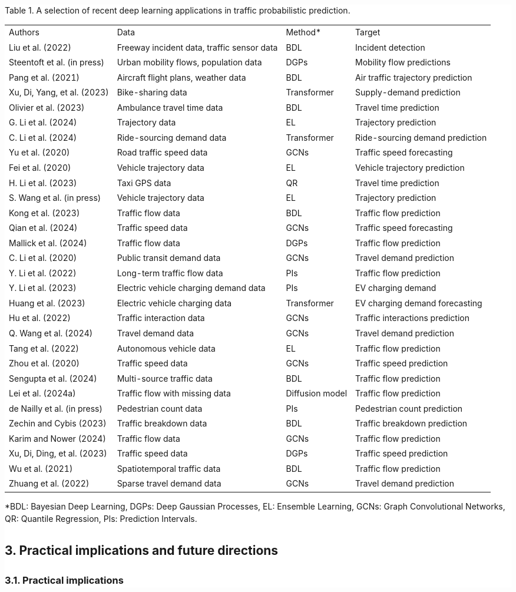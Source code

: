 Table 1. A selection of recent deep learning applications in traffic probabilistic prediction.

<table><tr><td>Authors</td><td>Data</td><td>Method*</td><td>Target</td></tr><tr><td>Liu et al. (2022)</td><td>Freeway incident data, traffic sensor data</td><td>BDL</td><td>Incident detection</td></tr><tr><td>Steentoft et al. (in press)</td><td>Urban mobility flows, population data</td><td>DGPs</td><td>Mobility flow predictions</td></tr><tr><td>Pang et al. (2021)</td><td>Aircraft flight plans, weather data</td><td>BDL</td><td>Air traffic trajectory prediction</td></tr><tr><td>Xu, Di, Yang, et al. (2023)</td><td>Bike-sharing data</td><td>Transformer</td><td>Supply-demand prediction</td></tr><tr><td>Olivier et al. (2023)</td><td>Ambulance travel time data</td><td>BDL</td><td>Travel time prediction</td></tr><tr><td>G. Li et al. (2024)</td><td>Trajectory data</td><td>EL</td><td>Trajectory prediction</td></tr><tr><td>C. Li et al. (2024)</td><td>Ride-sourcing demand data</td><td>Transformer</td><td>Ride-sourcing demand prediction</td></tr><tr><td>Yu et al. (2020)</td><td>Road traffic speed data</td><td>GCNs</td><td>Traffic speed forecasting</td></tr><tr><td>Fei et al. (2020)</td><td>Vehicle trajectory data</td><td>EL</td><td>Vehicle trajectory prediction</td></tr><tr><td>H. Li et al. (2023)</td><td>Taxi GPS data</td><td>QR</td><td>Travel time prediction</td></tr><tr><td>S. Wang et al. (in press)</td><td>Vehicle trajectory data</td><td>EL</td><td>Trajectory prediction</td></tr><tr><td>Kong et al. (2023)</td><td>Traffic flow data</td><td>BDL</td><td>Traffic flow prediction</td></tr><tr><td>Qian et al. (2024)</td><td>Traffic speed data</td><td>GCNs</td><td>Traffic speed forecasting</td></tr><tr><td>Mallick et al. (2024)</td><td>Traffic flow data</td><td>DGPs</td><td>Traffic flow prediction</td></tr><tr><td>C. Li et al. (2020)</td><td>Public transit demand data</td><td>GCNs</td><td>Travel demand prediction</td></tr><tr><td>Y. Li et al. (2022)</td><td>Long-term traffic flow data</td><td>PIs</td><td>Traffic flow prediction</td></tr><tr><td>Y. Li et al. (2023)</td><td>Electric vehicle charging demand data</td><td>PIs</td><td>EV charging demand</td></tr><tr><td>Huang et al. (2023)</td><td>Electric vehicle charging data</td><td>Transformer</td><td>EV charging demand forecasting</td></tr><tr><td>Hu et al. (2022)</td><td>Traffic interaction data</td><td>GCNs</td><td>Traffic interactions prediction</td></tr><tr><td>Q. Wang et al. (2024)</td><td>Travel demand data</td><td>GCNs</td><td>Travel demand prediction</td></tr><tr><td>Tang et al. (2022)</td><td>Autonomous vehicle data</td><td>EL</td><td>Traffic flow prediction</td></tr><tr><td>Zhou et al. (2020)</td><td>Traffic speed data</td><td>GCNs</td><td>Traffic speed prediction</td></tr><tr><td>Sengupta et al. (2024)</td><td>Multi-source traffic data</td><td>BDL</td><td>Traffic flow prediction</td></tr><tr><td>Lei et al. (2024a)</td><td>Traffic flow with missing data</td><td>Diffusion model</td><td>Traffic flow prediction</td></tr><tr><td>de Nailly et al. (in press)</td><td>Pedestrian count data</td><td>PIs</td><td>Pedestrian count prediction</td></tr><tr><td>Zechin and Cybis (2023)</td><td>Traffic breakdown data</td><td>BDL</td><td>Traffic breakdown prediction</td></tr><tr><td>Karim and Nower (2024)</td><td>Traffic flow data</td><td>GCNs</td><td>Traffic flow prediction</td></tr><tr><td>Xu, Di, Ding, et al. (2023)</td><td>Traffic speed data</td><td>DGPs</td><td>Traffic speed prediction</td></tr><tr><td>Wu et al. (2021)</td><td>Spatiotemporal traffic data</td><td>BDL</td><td>Traffic flow prediction</td></tr><tr><td>Zhuang et al. (2022)</td><td>Sparse travel demand data</td><td>GCNs</td><td>Travel demand prediction</td></tr></table>

*BDL: Bayesian Deep Learning, DGPs: Deep Gaussian Processes, EL: Ensemble Learning, GCNs: Graph Convolutional Networks, QR: Quantile Regression, Pls: Prediction Intervals.

## 3. Practical implications and future directions

### 3.1. Practical implications
